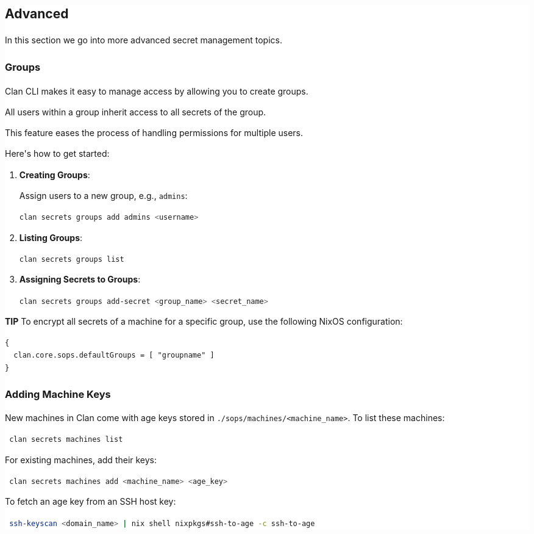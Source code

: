 ## Advanced

In this section we go into more advanced secret management topics.

### Groups

Clan CLI makes it easy to manage access by allowing you to create groups.

All users within a group inherit access to all secrets of the group.

This feature eases the process of handling permissions for multiple users.

Here's how to get started:

1. **Creating Groups**:

   Assign users to a new group, e.g., `admins`:

   ```bash
   clan secrets groups add admins <username>
   ```

2. **Listing Groups**:

   ```bash
   clan secrets groups list
   ```

3. **Assigning Secrets to Groups**:

   ```bash
   clan secrets groups add-secret <group_name> <secret_name>
   ```

**TIP** To encrypt all secrets of a machine for a specific group, use the following NixOS configuration:

```
{
  clan.core.sops.defaultGroups = [ "groupname" ]
}
```

### Adding Machine Keys

New machines in Clan come with age keys stored in `./sops/machines/<machine_name>`. To list these machines:

```bash
 clan secrets machines list
```

For existing machines, add their keys:

```bash
 clan secrets machines add <machine_name> <age_key>
```

To fetch an age key from an SSH host key:

```bash
 ssh-keyscan <domain_name> | nix shell nixpkgs#ssh-to-age -c ssh-to-age
```
